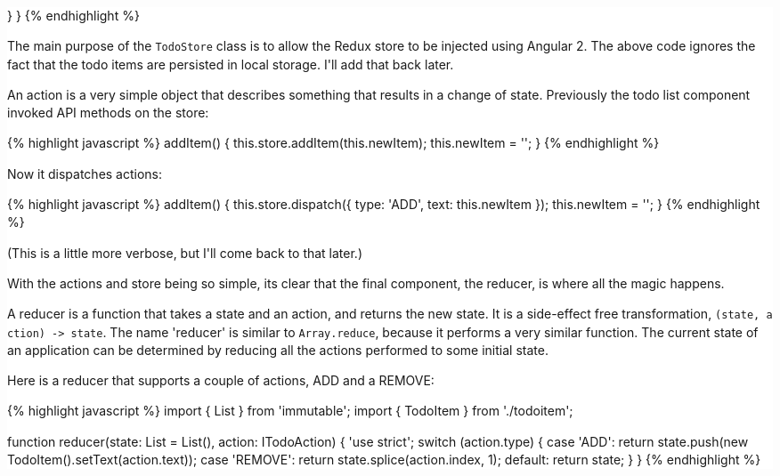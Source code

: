   }
}
{% endhighlight %}

The main purpose of the `TodoStore` class is to allow the Redux store to be injected using Angular 2. The above code ignores the fact that the todo items are persisted in local storage. I'll add that back later.

An action is a very simple object that describes something that results in a change of state. Previously the todo list component invoked API methods on the store:

{% highlight javascript %}
addItem() {
  this.store.addItem(this.newItem);
  this.newItem = '';
}
{% endhighlight %}

Now it dispatches actions:

{% highlight javascript %}
addItem() {
  this.store.dispatch({
    type: 'ADD',
    text: this.newItem
  });
  this.newItem = '';
}
{% endhighlight %}

(This is a little more verbose, but I'll come back to that later.)

With the actions and store being so simple, its clear that the final component, the reducer, is where all the magic happens.

A reducer is a function that takes a state and an action, and returns the new state. It is a side-effect free transformation, `(state, action) -> state`. The name 'reducer' is similar to `Array.reduce`, because it performs a very similar function. The current state of an application can be determined by reducing all the actions performed to some initial state.

Here is a reducer that supports a couple of actions, ADD and a REMOVE:

{% highlight javascript %}
import { List } from 'immutable';
import { TodoItem } from './todoitem';

function reducer(state: List<TodoItem> = List<TodoItem>(), action: ITodoAction) {
  'use strict';
  switch (action.type) {
    case 'ADD':
      return state.push(new TodoItem().setText(action.text));
    case 'REMOVE':
      return state.splice(action.index, 1);
    default:
      return state;
  }
}
{% endhighlight %}
